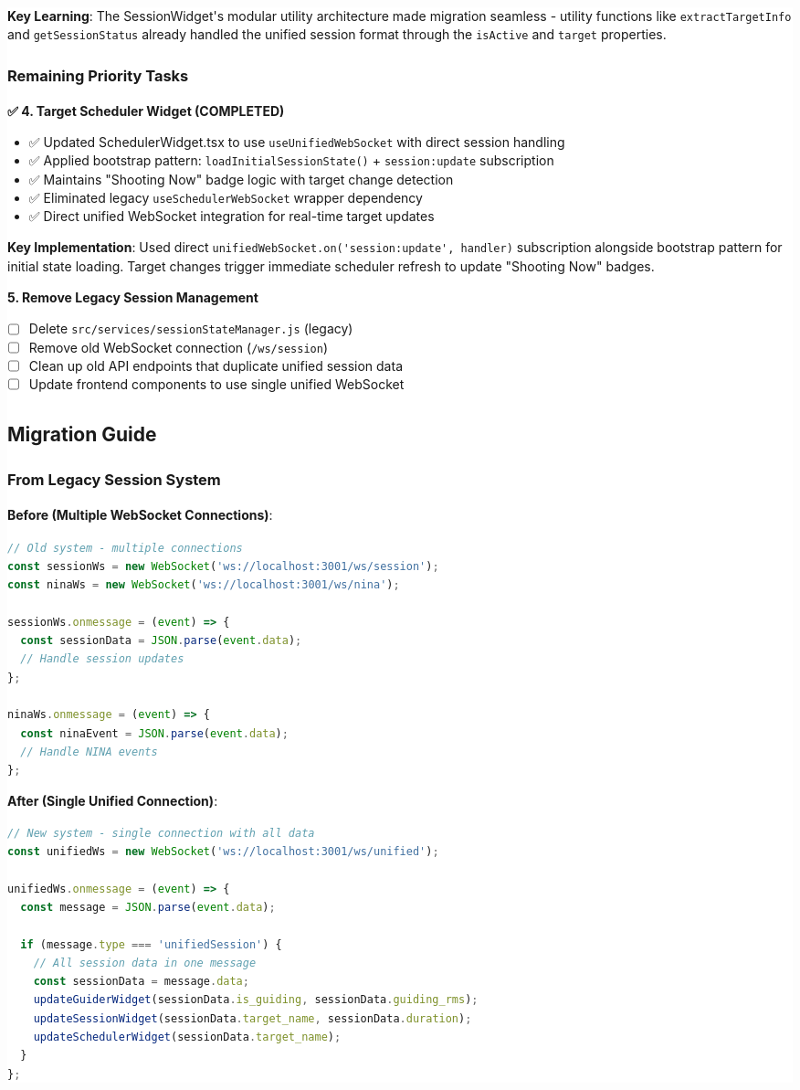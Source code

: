 **Key Learning**: The SessionWidget's modular utility architecture made migration seamless - utility functions like `extractTargetInfo` and `getSessionStatus` already handled the unified session format through the `isActive` and `target` properties.

### Remaining Priority Tasks

**✅ 4. Target Scheduler Widget (COMPLETED)**
- ✅ Updated SchedulerWidget.tsx to use `useUnifiedWebSocket` with direct session handling
- ✅ Applied bootstrap pattern: `loadInitialSessionState()` + `session:update` subscription
- ✅ Maintains "Shooting Now" badge logic with target change detection
- ✅ Eliminated legacy `useSchedulerWebSocket` wrapper dependency
- ✅ Direct unified WebSocket integration for real-time target updates

**Key Implementation**: Used direct `unifiedWebSocket.on('session:update', handler)` subscription alongside bootstrap pattern for initial state loading. Target changes trigger immediate scheduler refresh to update "Shooting Now" badges.

**5. Remove Legacy Session Management**
- [ ] Delete `src/services/sessionStateManager.js` (legacy)
- [ ] Remove old WebSocket connection (`/ws/session`)
- [ ] Clean up old API endpoints that duplicate unified session data
- [ ] Update frontend components to use single unified WebSocket

## Migration Guide

### From Legacy Session System

**Before (Multiple WebSocket Connections)**:
```javascript
// Old system - multiple connections
const sessionWs = new WebSocket('ws://localhost:3001/ws/session');
const ninaWs = new WebSocket('ws://localhost:3001/ws/nina');

sessionWs.onmessage = (event) => {
  const sessionData = JSON.parse(event.data);
  // Handle session updates
};

ninaWs.onmessage = (event) => {
  const ninaEvent = JSON.parse(event.data);
  // Handle NINA events  
};
```

**After (Single Unified Connection)**:
```javascript
// New system - single connection with all data
const unifiedWs = new WebSocket('ws://localhost:3001/ws/unified');

unifiedWs.onmessage = (event) => {
  const message = JSON.parse(event.data);
  
  if (message.type === 'unifiedSession') {
    // All session data in one message
    const sessionData = message.data;
    updateGuiderWidget(sessionData.is_guiding, sessionData.guiding_rms);
    updateSessionWidget(sessionData.target_name, sessionData.duration);
    updateSchedulerWidget(sessionData.target_name);
  }
};
```
